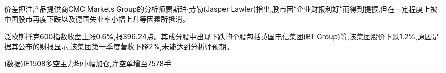     
  价差押注产品提供商CMC Markets Group的分析师贾斯珀·劳勒(Jasper Lawler)指出,股市因“企业财报利好”而得到提振,但在一定程度上被中国股市再度下跌以及德国失业率小幅上升等因素所抵消。






























    
  泛欧斯托克600指数收盘上涨0.6%,报396.24点。其成分股中出现下跌的个股包括英国电信集团(BT Group)等,该集团股价下跌1.2%,原因是据其公布的财报显示,该集团第一季度营收下降2%,未能达到分析师预期。






























    
 (数据)IF1508多空主力均小幅加仓,净空单增至7578手




















